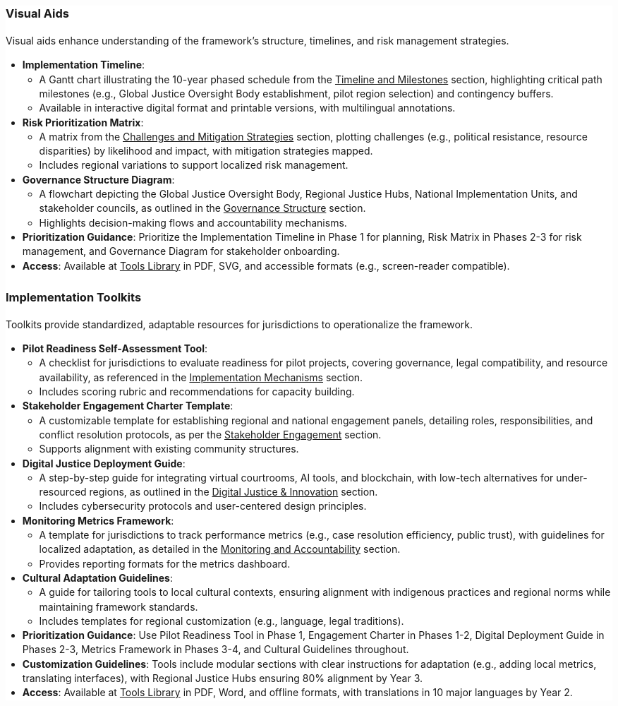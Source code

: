 ### <a id="visual-aids"></a>Visual Aids
Visual aids enhance understanding of the framework’s structure, timelines, and risk management strategies.

- **Implementation Timeline**:
  - A Gantt chart illustrating the 10-year phased schedule from the [Timeline and Milestones](/framework/docs/implementation/justice-systems#09-timeline-milestones) section, highlighting critical path milestones (e.g., Global Justice Oversight Body establishment, pilot region selection) and contingency buffers.
  - Available in interactive digital format and printable versions, with multilingual annotations.
- **Risk Prioritization Matrix**:
  - A matrix from the [Challenges and Mitigation Strategies](/framework/docs/implementation/justice-systems#08-challenges-mitigation) section, plotting challenges (e.g., political resistance, resource disparities) by likelihood and impact, with mitigation strategies mapped.
  - Includes regional variations to support localized risk management.
- **Governance Structure Diagram**:
  - A flowchart depicting the Global Justice Oversight Body, Regional Justice Hubs, National Implementation Units, and stakeholder councils, as outlined in the [Governance Structure](/framework/docs/implementation/justice-systems#02-governance-structure) section.
  - Highlights decision-making flows and accountability mechanisms.
- **Prioritization Guidance**: Prioritize the Implementation Timeline in Phase 1 for planning, Risk Matrix in Phases 2-3 for risk management, and Governance Diagram for stakeholder onboarding.
- **Access**: Available at [Tools Library](/framework/tools/justice-systems/visual-aids) in PDF, SVG, and accessible formats (e.g., screen-reader compatible).

### <a id="implementation-toolkits"></a>Implementation Toolkits
Toolkits provide standardized, adaptable resources for jurisdictions to operationalize the framework.

- **Pilot Readiness Self-Assessment Tool**:
  - A checklist for jurisdictions to evaluate readiness for pilot projects, covering governance, legal compatibility, and resource availability, as referenced in the [Implementation Mechanisms](/framework/docs/implementation/justice-systems#04-implementation-mechanisms) section.
  - Includes scoring rubric and recommendations for capacity building.
- **Stakeholder Engagement Charter Template**:
  - A customizable template for establishing regional and national engagement panels, detailing roles, responsibilities, and conflict resolution protocols, as per the [Stakeholder Engagement](/framework/docs/implementation/justice-systems#07-stakeholder-engagement) section.
  - Supports alignment with existing community structures.
- **Digital Justice Deployment Guide**:
  - A step-by-step guide for integrating virtual courtrooms, AI tools, and blockchain, with low-tech alternatives for under-resourced regions, as outlined in the [Digital Justice & Innovation](/framework/docs/implementation/justice-systems#05-digital-justice-innovation) section.
  - Includes cybersecurity protocols and user-centered design principles.
- **Monitoring Metrics Framework**:
  - A template for jurisdictions to track performance metrics (e.g., case resolution efficiency, public trust), with guidelines for localized adaptation, as detailed in the [Monitoring and Accountability](/framework/docs/implementation/justice-systems#06-monitoring-accountability) section.
  - Provides reporting formats for the metrics dashboard.
- **Cultural Adaptation Guidelines**:
  - A guide for tailoring tools to local cultural contexts, ensuring alignment with indigenous practices and regional norms while maintaining framework standards.
  - Includes templates for regional customization (e.g., language, legal traditions).
- **Prioritization Guidance**: Use Pilot Readiness Tool in Phase 1, Engagement Charter in Phases 1-2, Digital Deployment Guide in Phases 2-3, Metrics Framework in Phases 3-4, and Cultural Guidelines throughout.
- **Customization Guidelines**: Tools include modular sections with clear instructions for adaptation (e.g., adding local metrics, translating interfaces), with Regional Justice Hubs ensuring 80% alignment by Year 3.
- **Access**: Available at [Tools Library](/framework/tools/justice-systems/toolkits) in PDF, Word, and offline formats, with translations in 10 major languages by Year 2.
